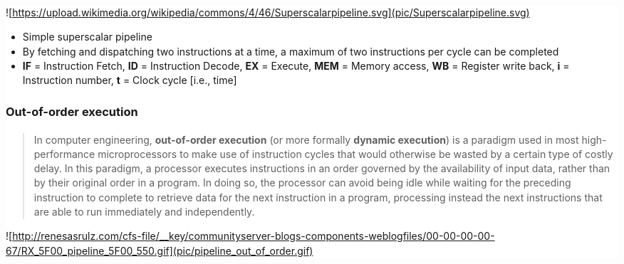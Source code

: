 ![https://upload.wikimedia.org/wikipedia/commons/4/46/Superscalarpipeline.svg](pic/Superscalarpipeline.svg)
* Simple superscalar pipeline
* By fetching and dispatching two instructions at a time, a maximum of two instructions per cycle can be completed
* **IF** = Instruction Fetch, **ID** = Instruction Decode, **EX** = Execute, **MEM** = Memory access, **WB** = Register write back, **i** = Instruction number, **t** = Clock cycle [i.e., time]

### Out-of-order execution
> In computer engineering, **out-of-order execution** (or more formally **dynamic execution**) is a paradigm used in most high-performance microprocessors to make use of instruction cycles that would otherwise be wasted by a certain type of costly delay. In this paradigm, a processor executes instructions in an order governed by the availability of input data, rather than by their original order in a program. In doing so, the processor can avoid being idle while waiting for the preceding instruction to complete to retrieve data for the next instruction in a program, processing instead the next instructions that are able to run immediately and independently.

![http://renesasrulz.com/cfs-file/__key/communityserver-blogs-components-weblogfiles/00-00-00-00-67/RX_5F00_pipeline_5F00_550.gif](pic/pipeline_out_of_order.gif)
